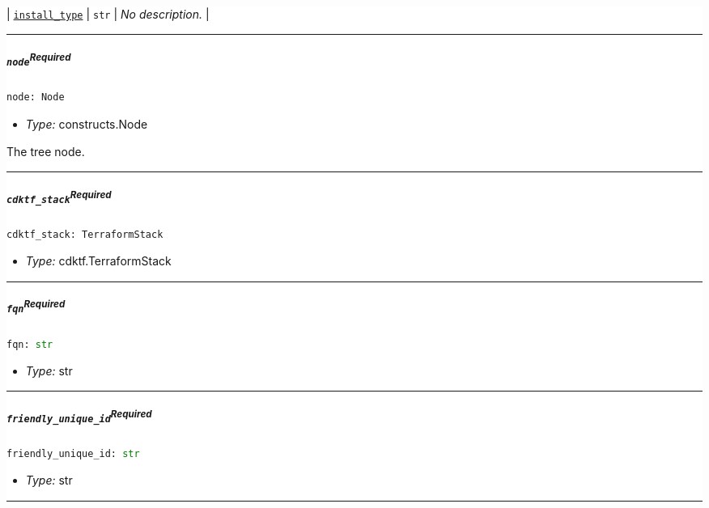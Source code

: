 | <code><a href="#rhizo-co-terraform-provider-oci.dataOciManagementAgentManagementAgentCount.DataOciManagementAgentManagementAgentCount.property.installType">install_type</a></code> | <code>str</code> | *No description.* |

---

##### `node`<sup>Required</sup> <a name="node" id="rhizo-co-terraform-provider-oci.dataOciManagementAgentManagementAgentCount.DataOciManagementAgentManagementAgentCount.property.node"></a>

```python
node: Node
```

- *Type:* constructs.Node

The tree node.

---

##### `cdktf_stack`<sup>Required</sup> <a name="cdktf_stack" id="rhizo-co-terraform-provider-oci.dataOciManagementAgentManagementAgentCount.DataOciManagementAgentManagementAgentCount.property.cdktfStack"></a>

```python
cdktf_stack: TerraformStack
```

- *Type:* cdktf.TerraformStack

---

##### `fqn`<sup>Required</sup> <a name="fqn" id="rhizo-co-terraform-provider-oci.dataOciManagementAgentManagementAgentCount.DataOciManagementAgentManagementAgentCount.property.fqn"></a>

```python
fqn: str
```

- *Type:* str

---

##### `friendly_unique_id`<sup>Required</sup> <a name="friendly_unique_id" id="rhizo-co-terraform-provider-oci.dataOciManagementAgentManagementAgentCount.DataOciManagementAgentManagementAgentCount.property.friendlyUniqueId"></a>

```python
friendly_unique_id: str
```

- *Type:* str

---
